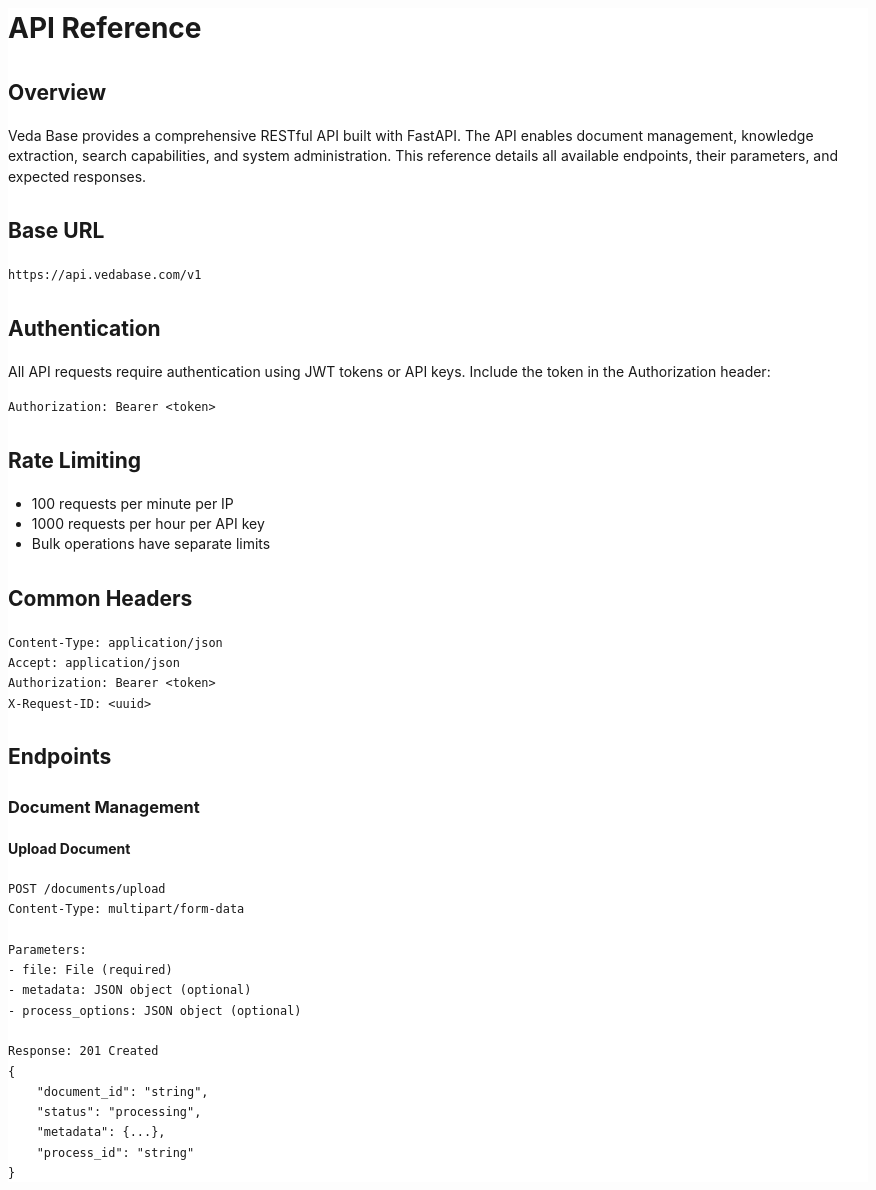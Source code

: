 # API Reference

## Overview

Veda Base provides a comprehensive RESTful API built with FastAPI. The API enables document management, knowledge extraction, search capabilities, and system administration. This reference details all available endpoints, their parameters, and expected responses.

## Base URL

```curl
https://api.vedabase.com/v1
```

## Authentication

All API requests require authentication using JWT tokens or API keys. Include the token in the Authorization header:

```http
Authorization: Bearer <token>
```

## Rate Limiting

- 100 requests per minute per IP
- 1000 requests per hour per API key
- Bulk operations have separate limits

## Common Headers

```http
Content-Type: application/json
Accept: application/json
Authorization: Bearer <token>
X-Request-ID: <uuid>
```

## Endpoints

### Document Management

#### Upload Document

```http
POST /documents/upload
Content-Type: multipart/form-data

Parameters:
- file: File (required)
- metadata: JSON object (optional)
- process_options: JSON object (optional)

Response: 201 Created
{
    "document_id": "string",
    "status": "processing",
    "metadata": {...},
    "process_id": "string"
}
```

